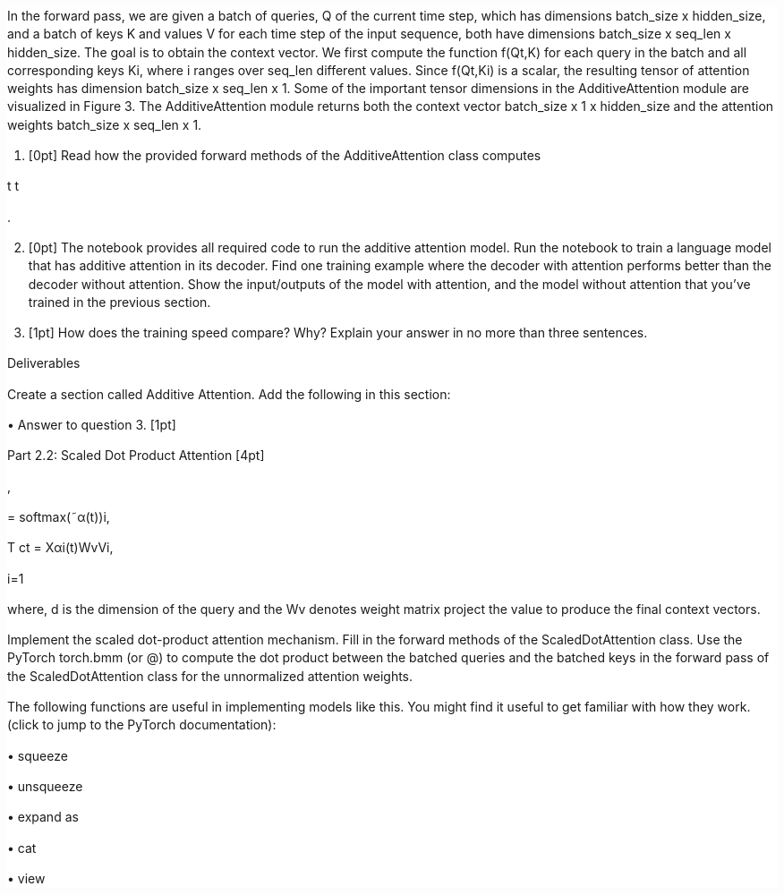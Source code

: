In the forward pass, we are given a batch of queries, Q of the current time step, which has dimensions batch_size x hidden_size, and a batch of keys K and values V for each time step of the input sequence, both have dimensions batch_size x seq_len x hidden_size. The goal is to obtain the context vector. We first compute the function f(Qt,K) for each query in the batch and all corresponding keys Ki, where i ranges over seq_len different values. Since f(Qt,Ki) is a scalar, the resulting tensor of attention weights has dimension batch_size x seq_len x 1. Some of the important tensor dimensions in the AdditiveAttention module are visualized in Figure 3. The AdditiveAttention module returns both the context vector batch_size x 1 x hidden_size and the attention weights batch_size x seq_len x 1.

1. [0pt] Read how the provided forward methods of the AdditiveAttention class computes

t t

.

2. [0pt] The notebook provides all required code to run the additive attention model. Run the notebook to train a language model that has additive attention in its decoder. Find one training example where the decoder with attention performs better than the decoder without attention. Show the input/outputs of the model with attention, and the model without attention that you’ve trained in the previous section.

3. [1pt] How does the training speed compare? Why? Explain your answer in no more than three sentences.

Deliverables

Create a section called Additive Attention. Add the following in this section:

• Answer to question 3. [1pt]

Part 2.2: Scaled Dot Product Attention [4pt]

,

= softmax(˜α(t))i,

T ct = Xαi(t)WvVi,

i=1

where, d is the dimension of the query and the Wv denotes weight matrix project the value to produce the final context vectors.

Implement the scaled dot-product attention mechanism. Fill in the forward methods of the ScaledDotAttention class. Use the PyTorch torch.bmm (or @) to compute the dot product between the batched queries and the batched keys in the forward pass of the ScaledDotAttention class for the unnormalized attention weights.

The following functions are useful in implementing models like this. You might find it useful to get familiar with how they work. (click to jump to the PyTorch documentation):

• squeeze

• unsqueeze

• expand as

• cat

• view
